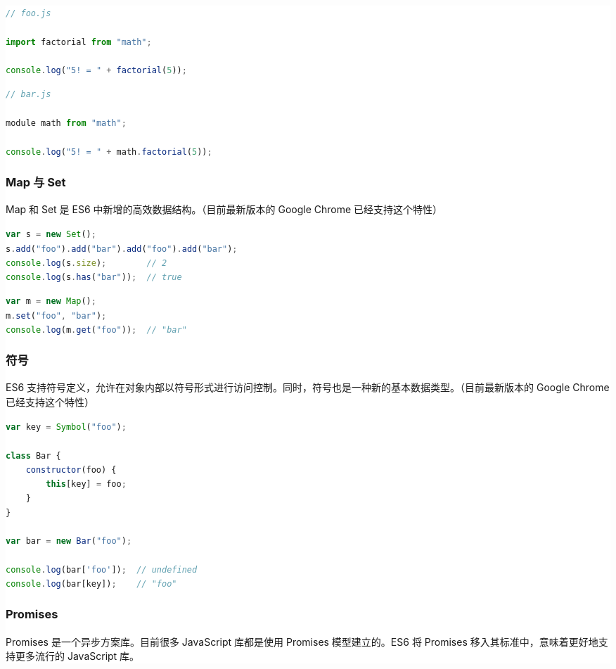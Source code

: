 ```javascript
// foo.js

import factorial from "math";

console.log("5! = " + factorial(5));
```

```javascript
// bar.js

module math from "math";

console.log("5! = " + math.factorial(5));
```


### Map 与 Set
Map 和 Set 是 ES6 中新增的高效数据结构。（目前最新版本的 Google Chrome 已经支持这个特性）

```javascript
var s = new Set();
s.add("foo").add("bar").add("foo").add("bar");
console.log(s.size);        // 2
console.log(s.has("bar"));  // true
```

```javascript
var m = new Map();
m.set("foo", "bar");
console.log(m.get("foo"));  // "bar"
```


### 符号
ES6 支持符号定义，允许在对象内部以符号形式进行访问控制。同时，符号也是一种新的基本数据类型。（目前最新版本的 Google Chrome 已经支持这个特性）

```javascript
var key = Symbol("foo");

class Bar {
    constructor(foo) {
        this[key] = foo;
    }
}

var bar = new Bar("foo");

console.log(bar['foo']);  // undefined
console.log(bar[key]);    // "foo"
```


### Promises
Promises 是一个异步方案库。目前很多 JavaScript 库都是使用 Promises 模型建立的。ES6 将 Promises 移入其标准中，意味着更好地支持更多流行的 JavaScript 库。
